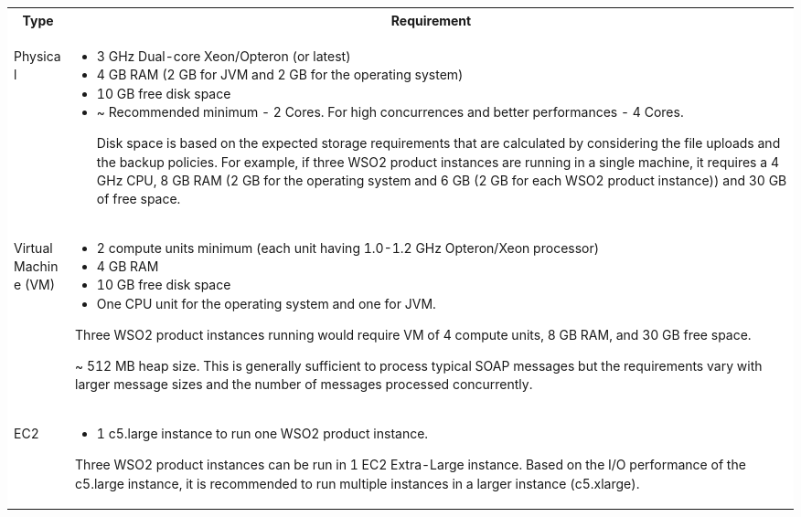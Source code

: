 <html>
<table>
<tr> 
<th><b>Type</b></th>
<th> <b>Requirement</th>
</tr>
<tr>
<td><p>Physical</p></td>
<td>
<ul><li>3 GHz Dual-core Xeon/Opteron (or latest)</li>
<li>4 GB RAM (2 GB for JVM and 2 GB for the operating system)</li>
<li>10 GB free disk space</li>
<li>  ~ Recommended minimum - 2 Cores. For high concurrences and better performances - 4 Cores.

Disk space is based on the expected storage requirements that are calculated by considering the file uploads and the backup policies. For example, if three WSO2 product instances are running in a single machine, it requires a 4 GHz CPU, 8 GB RAM (2 GB for the operating system and 6 GB (2 GB for each WSO2 product instance)) and 30 GB of free space.</li></ul>
</td>
</tr>
<tr>
<td>
<p>Virtual Machine (VM)</p> </td>
<td>
<ul>
<li>2 compute units minimum (each unit having 1.0-1.2 GHz Opteron/Xeon processor)</li>
<li>
  4 GB RAM</li>
  <li>
10 GB free disk space</li>
<li>One CPU unit for the operating system and one for JVM.</li>
</ul>
<p>
Three WSO2 product instances running would require VM of 4 compute units, 8 GB RAM, and 30 GB free space.
</p>
<p>~ 512 MB heap size. This is generally sufficient to process typical SOAP messages but the requirements vary with larger message sizes and  the number of messages processed concurrently.</p>
</td>
</tr>
<tr>
<td><p>EC2</p> </td>
<td>

-   1 c5.large instance to run one WSO2 product instance.

Three WSO2 product instances can be run in 1 EC2 Extra-Large instance. Based on the I/O performance of the c5.large instance, it is recommended to run multiple instances in a larger instance (c5.xlarge).
</td></tr>
</table>
</html>
